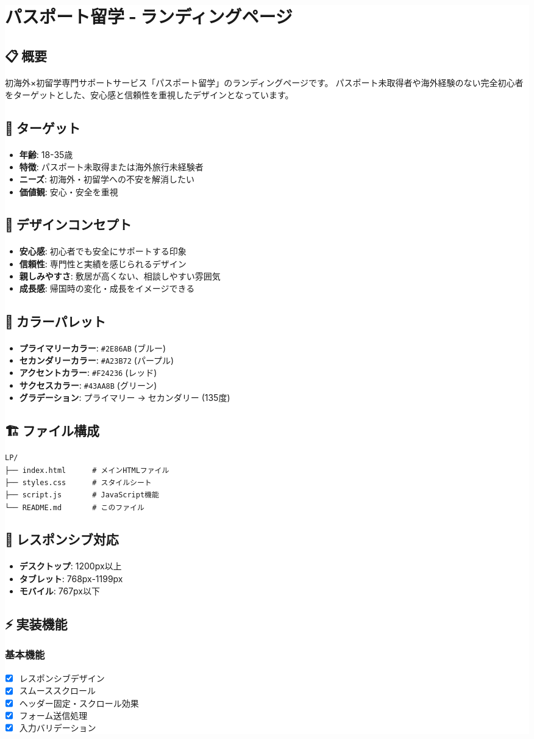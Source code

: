 # パスポート留学 - ランディングページ

## 📋 概要
初海外×初留学専門サポートサービス「パスポート留学」のランディングページです。
パスポート未取得者や海外経験のない完全初心者をターゲットとした、安心感と信頼性を重視したデザインとなっています。

## 🎯 ターゲット
- **年齢**: 18-35歳
- **特徴**: パスポート未取得または海外旅行未経験者
- **ニーズ**: 初海外・初留学への不安を解消したい
- **価値観**: 安心・安全を重視

## 🎨 デザインコンセプト
- **安心感**: 初心者でも安全にサポートする印象
- **信頼性**: 専門性と実績を感じられるデザイン
- **親しみやすさ**: 敷居が高くない、相談しやすい雰囲気
- **成長感**: 帰国時の変化・成長をイメージできる

## 🎨 カラーパレット
- **プライマリーカラー**: `#2E86AB` (ブルー)
- **セカンダリーカラー**: `#A23B72` (パープル)
- **アクセントカラー**: `#F24236` (レッド)
- **サクセスカラー**: `#43AA8B` (グリーン)
- **グラデーション**: プライマリー → セカンダリー (135度)

## 🏗️ ファイル構成
```
LP/
├── index.html      # メインHTMLファイル
├── styles.css      # スタイルシート
├── script.js       # JavaScript機能
└── README.md       # このファイル
```

## 📱 レスポンシブ対応
- **デスクトップ**: 1200px以上
- **タブレット**: 768px-1199px
- **モバイル**: 767px以下

## ⚡ 実装機能

### 基本機能
- [x] レスポンシブデザイン
- [x] スムーススクロール
- [x] ヘッダー固定・スクロール効果
- [x] フォーム送信処理
- [x] 入力バリデーション
